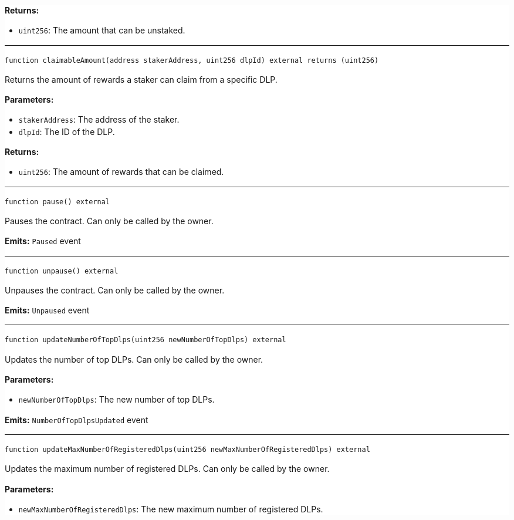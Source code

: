 **Returns:**
- `uint256`: The amount that can be unstaked.

---

```solidity
function claimableAmount(address stakerAddress, uint256 dlpId) external returns (uint256)
```

Returns the amount of rewards a staker can claim from a specific DLP.

**Parameters:**
- `stakerAddress`: The address of the staker.
- `dlpId`: The ID of the DLP.

**Returns:**
- `uint256`: The amount of rewards that can be claimed.

---

```solidity
function pause() external
```

Pauses the contract. Can only be called by the owner.

**Emits:** `Paused` event

---

```solidity
function unpause() external
```

Unpauses the contract. Can only be called by the owner.

**Emits:** `Unpaused` event

---

```solidity
function updateNumberOfTopDlps(uint256 newNumberOfTopDlps) external
```

Updates the number of top DLPs. Can only be called by the owner.

**Parameters:**
- `newNumberOfTopDlps`: The new number of top DLPs.

**Emits:** `NumberOfTopDlpsUpdated` event

---

```solidity
function updateMaxNumberOfRegisteredDlps(uint256 newMaxNumberOfRegisteredDlps) external
```

Updates the maximum number of registered DLPs. Can only be called by the owner.

**Parameters:**
- `newMaxNumberOfRegisteredDlps`: The new maximum number of registered DLPs.
